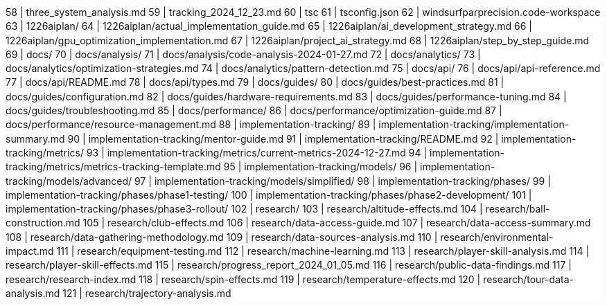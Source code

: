   58 | three_system_analysis.md
  59 | tracking_2024_12_23.md
  60 | tsc
  61 | tsconfig.json
  62 | windsurfparprecision.code-workspace
  63 | 1226aiplan/
  64 | 1226aiplan/actual_implementation_guide.md
  65 | 1226aiplan/ai_development_strategy.md
  66 | 1226aiplan/gpu_optimization_implementation.md
  67 | 1226aiplan/project_ai_strategy.md
  68 | 1226aiplan/step_by_step_guide.md
  69 | docs/
  70 | docs/analysis/
  71 | docs/analysis/code-analysis-2024-01-27.md
  72 | docs/analytics/
  73 | docs/analytics/optimization-strategies.md
  74 | docs/analytics/pattern-detection.md
  75 | docs/api/
  76 | docs/api/api-reference.md
  77 | docs/api/README.md
  78 | docs/api/types.md
  79 | docs/guides/
  80 | docs/guides/best-practices.md
  81 | docs/guides/configuration.md
  82 | docs/guides/hardware-requirements.md
  83 | docs/guides/performance-tuning.md
  84 | docs/guides/troubleshooting.md
  85 | docs/performance/
  86 | docs/performance/optimization-guide.md
  87 | docs/performance/resource-management.md
  88 | implementation-tracking/
  89 | implementation-tracking/implementation-summary.md
  90 | implementation-tracking/mentor-guide.md
  91 | implementation-tracking/README.md
  92 | implementation-tracking/metrics/
  93 | implementation-tracking/metrics/current-metrics-2024-12-27.md
  94 | implementation-tracking/metrics/metrics-tracking-template.md
  95 | implementation-tracking/models/
  96 | implementation-tracking/models/advanced/
  97 | implementation-tracking/models/simplified/
  98 | implementation-tracking/phases/
  99 | implementation-tracking/phases/phase1-testing/
 100 | implementation-tracking/phases/phase2-development/
 101 | implementation-tracking/phases/phase3-rollout/
 102 | research/
 103 | research/altitude-effects.md
 104 | research/ball-construction.md
 105 | research/club-effects.md
 106 | research/data-access-guide.md
 107 | research/data-access-summary.md
 108 | research/data-gathering-methodology.md
 109 | research/data-sources-analysis.md
 110 | research/environmental-impact.md
 111 | research/equipment-testing.md
 112 | research/machine-learning.md
 113 | research/player-skill-analysis.md
 114 | research/player-skill-effects.md
 115 | research/progress_report_2024_01_05.md
 116 | research/public-data-findings.md
 117 | research/research-index.md
 118 | research/spin-effects.md
 119 | research/temperature-effects.md
 120 | research/tour-data-analysis.md
 121 | research/trajectory-analysis.md